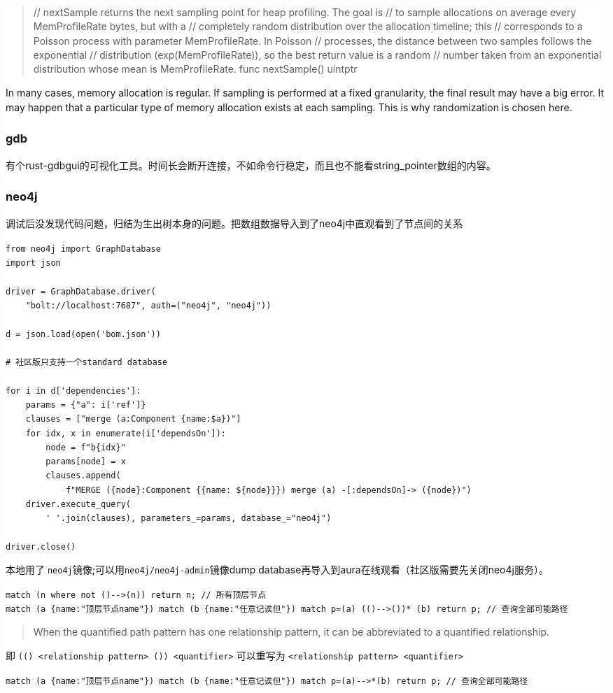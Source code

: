> // nextSample returns the next sampling point for heap profiling. The goal is
> // to sample allocations on average every MemProfileRate bytes, but with a
> // completely random distribution over the allocation timeline; this
> // corresponds to a Poisson process with parameter MemProfileRate. In Poisson
> // processes, the distance between two samples follows the exponential
> // distribution (exp(MemProfileRate)), so the best return value is a random
> // number taken from an exponential distribution whose mean is MemProfileRate.
> func nextSample() uintptr

In many cases, memory allocation is regular. If sampling is performed at a fixed granularity, the final result may have a big error. It may happen that a particular type of memory allocation exists at each sampling. This is why randomization is chosen here.

### gdb

有个rust-gdbgui的可视化工具。时间长会断开连接，不如命令行稳定，而且也不能看string_pointer数组的内容。

### neo4j

调试后没发现代码问题，归结为生出树本身的问题。把数组数据导入到了neo4j中直观看到了节点间的关系
```
from neo4j import GraphDatabase
import json

driver = GraphDatabase.driver(
    "bolt://localhost:7687", auth=("neo4j", "neo4j"))

d = json.load(open('bom.json'))

# 社区版只支持一个standard database

for i in d['dependencies']:
    params = {"a": i['ref']}
    clauses = ["merge (a:Component {name:$a})"]
    for idx, x in enumerate(i['dependsOn']):
        node = f"b{idx}"
        params[node] = x
        clauses.append(
            f"MERGE ({node}:Component {{name: ${node}}}) merge (a) -[:dependsOn]-> ({node})")
    driver.execute_query(
        ' '.join(clauses), parameters_=params, database_="neo4j")

driver.close()
 ```
本地用了 `neo4j`镜像;可以用`neo4j/neo4j-admin`镜像dump database再导入到aura在线观看（社区版需要先关闭neo4j服务）。
```
match (n where not ()-->(n)) return n; // 所有顶层节点
match (a {name:"顶层节点name"}) match (b {name:"任意记诶但"}) match p=(a) (()-->())* (b) return p; // 查询全部可能路径
```
> When the quantified path pattern has one relationship pattern, it can be abbreviated to a quantified relationship.

即 `(() <relationship pattern> ()) <quantifier>` 可以重写为 `<relationship pattern> <quantifier>`
```
match (a {name:"顶层节点name"}) match (b {name:"任意记诶但"}) match p=(a)-->*(b) return p; // 查询全部可能路径
```

